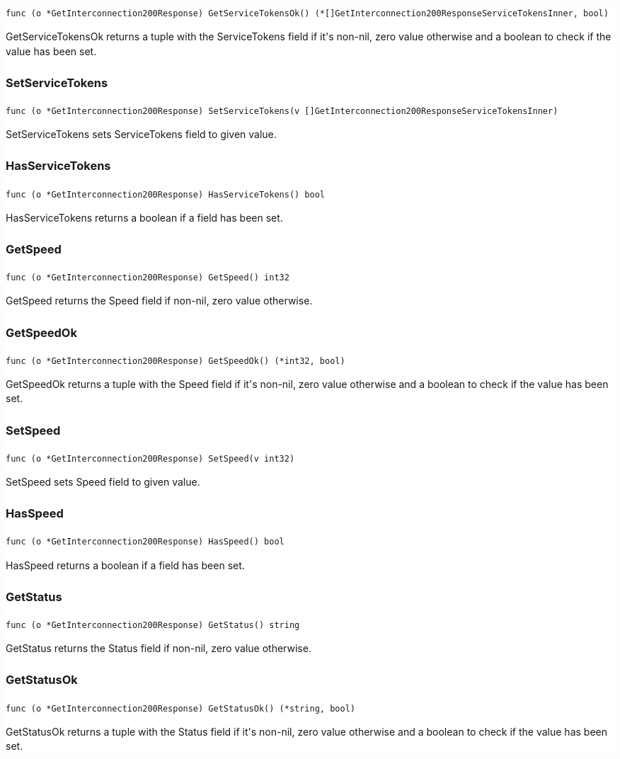 `func (o *GetInterconnection200Response) GetServiceTokensOk() (*[]GetInterconnection200ResponseServiceTokensInner, bool)`

GetServiceTokensOk returns a tuple with the ServiceTokens field if it's non-nil, zero value otherwise
and a boolean to check if the value has been set.

### SetServiceTokens

`func (o *GetInterconnection200Response) SetServiceTokens(v []GetInterconnection200ResponseServiceTokensInner)`

SetServiceTokens sets ServiceTokens field to given value.

### HasServiceTokens

`func (o *GetInterconnection200Response) HasServiceTokens() bool`

HasServiceTokens returns a boolean if a field has been set.

### GetSpeed

`func (o *GetInterconnection200Response) GetSpeed() int32`

GetSpeed returns the Speed field if non-nil, zero value otherwise.

### GetSpeedOk

`func (o *GetInterconnection200Response) GetSpeedOk() (*int32, bool)`

GetSpeedOk returns a tuple with the Speed field if it's non-nil, zero value otherwise
and a boolean to check if the value has been set.

### SetSpeed

`func (o *GetInterconnection200Response) SetSpeed(v int32)`

SetSpeed sets Speed field to given value.

### HasSpeed

`func (o *GetInterconnection200Response) HasSpeed() bool`

HasSpeed returns a boolean if a field has been set.

### GetStatus

`func (o *GetInterconnection200Response) GetStatus() string`

GetStatus returns the Status field if non-nil, zero value otherwise.

### GetStatusOk

`func (o *GetInterconnection200Response) GetStatusOk() (*string, bool)`

GetStatusOk returns a tuple with the Status field if it's non-nil, zero value otherwise
and a boolean to check if the value has been set.

